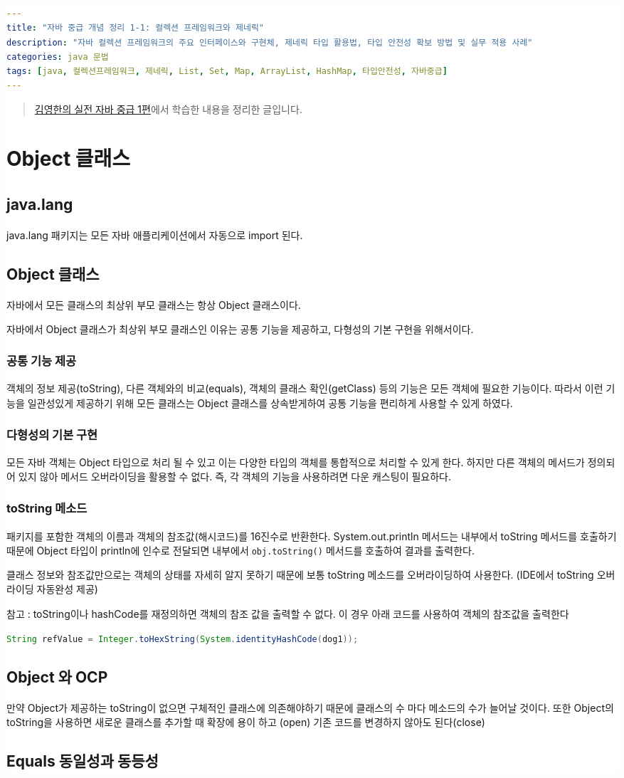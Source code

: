 ```yaml
---
title: "자바 중급 개념 정리 1-1: 컬렉션 프레임워크와 제네릭"
description: "자바 컬렉션 프레임워크의 주요 인터페이스와 구현체, 제네릭 타입 활용법, 타입 안전성 확보 방법 및 실무 적용 사례"
categories: java 문법
tags: [java, 컬렉션프레임워크, 제네릭, List, Set, Map, ArrayList, HashMap, 타입안전성, 자바중급]
---
```


>   [김영한의 실전 자바 중급 1편](https://inf.run/x9XDk)에서 학습한 내용을 정리한 글입니다.

# Object 클래스

## java.lang

java.lang 패키지는 모든 자바 애플리케이션에서 자동으로 import 된다.

## Object 클래스

자바에서 모든 클래스의 최상위 부모 클래스는 항상 Object 클래스이다.

자바에서 Object 클래스가 최상위 부모 클래스인 이유는 공통 기능을 제공하고, 다형성의 기본 구현을 위해서이다.

### 공통 기능 제공

객체의 정보 제공(toString), 다른 객체와의 비교(equals), 객체의 클래스 확인(getClass) 등의 기능은 모든 객체에 필요한 기능이다. 따라서 이런 기능을 일관성있게 제공하기 위해 모든 클래스는 Object 클래스를 상속받게하여 공통 기능을 편리하게 사용할 수 있게 하였다.

### 다형성의 기본 구현

모든 자바 객체는 Object 타입으로 처리 될 수 있고 이는 다양한 타입의 객체를 통합적으로 처리할 수 있게 한다. 하지만 다른 객체의 메서드가 정의되어 있지 않아 메서드 오버라이딩을 활용할 수 없다. 즉, 각 객체의 기능을 사용하려면 다운 캐스팅이 필요하다.

### toString 메소드

패키지를 포함한 객체의 이름과 객체의 참조값(해시코드)를 16진수로 반환한다. System.out.println 메서드는 내부에서 toString 메서드를 호출하기 때문에 Object 타입이 println에 인수로 전달되면 내부에서 `obj.toString()` 메서드를 호출하여 결과를 출력한다.

클래스 정보와 참조값만으로는 객체의 상태를 자세히 알지 못하기 때문에 보통 toString 메소드를 오버라이딩하여 사용한다. (IDE에서 toString 오버라이딩 자동완성 제공)

참고 : toString이나 hashCode를 재정의하면 객체의 참조 값을 출력할 수 없다. 이 경우 아래 코드를 사용하여 객체의 참조값을 출력한다

```java
String refValue = Integer.toHexString(System.identityHashCode(dog1));
```

## Object 와 OCP

만약 Object가 제공하는 toString이 없으면 구체적인 클래스에 의존해야하기 때문에 클래스의 수 마다 메소드의 수가 늘어날 것이다.  또한 Object의 toString을 사용하면 새로운 클래스를 추가할 때 확장에 용이 하고 (open) 기존 코드를 변경하지 않아도 된다(close)

## Equals 동일성과 동등성
